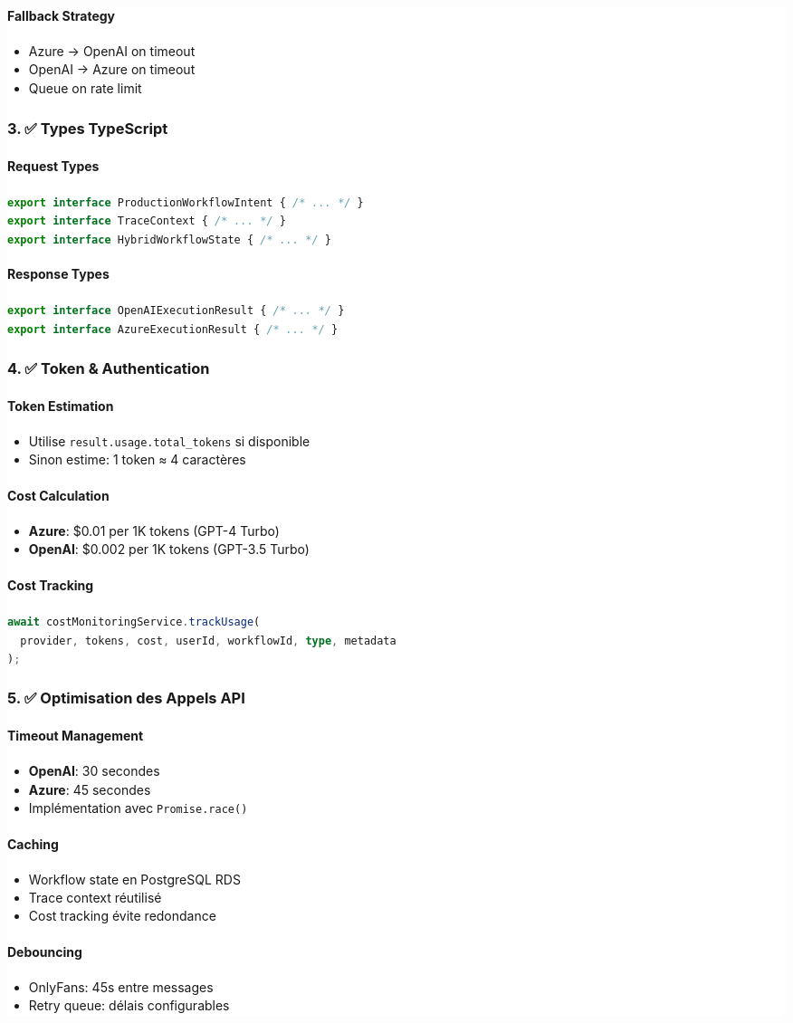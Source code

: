 #### Fallback Strategy
- Azure → OpenAI on timeout
- OpenAI → Azure on timeout
- Queue on rate limit

### 3. ✅ Types TypeScript

#### Request Types
```typescript
export interface ProductionWorkflowIntent { /* ... */ }
export interface TraceContext { /* ... */ }
export interface HybridWorkflowState { /* ... */ }
```

#### Response Types
```typescript
export interface OpenAIExecutionResult { /* ... */ }
export interface AzureExecutionResult { /* ... */ }
```

### 4. ✅ Token & Authentication

#### Token Estimation
- Utilise `result.usage.total_tokens` si disponible
- Sinon estime: 1 token ≈ 4 caractères

#### Cost Calculation
- **Azure**: $0.01 per 1K tokens (GPT-4 Turbo)
- **OpenAI**: $0.002 per 1K tokens (GPT-3.5 Turbo)

#### Cost Tracking
```typescript
await costMonitoringService.trackUsage(
  provider, tokens, cost, userId, workflowId, type, metadata
);
```

### 5. ✅ Optimisation des Appels API

#### Timeout Management
- **OpenAI**: 30 secondes
- **Azure**: 45 secondes
- Implémentation avec `Promise.race()`

#### Caching
- Workflow state en PostgreSQL RDS
- Trace context réutilisé
- Cost tracking évite redondance

#### Debouncing
- OnlyFans: 45s entre messages
- Retry queue: délais configurables
